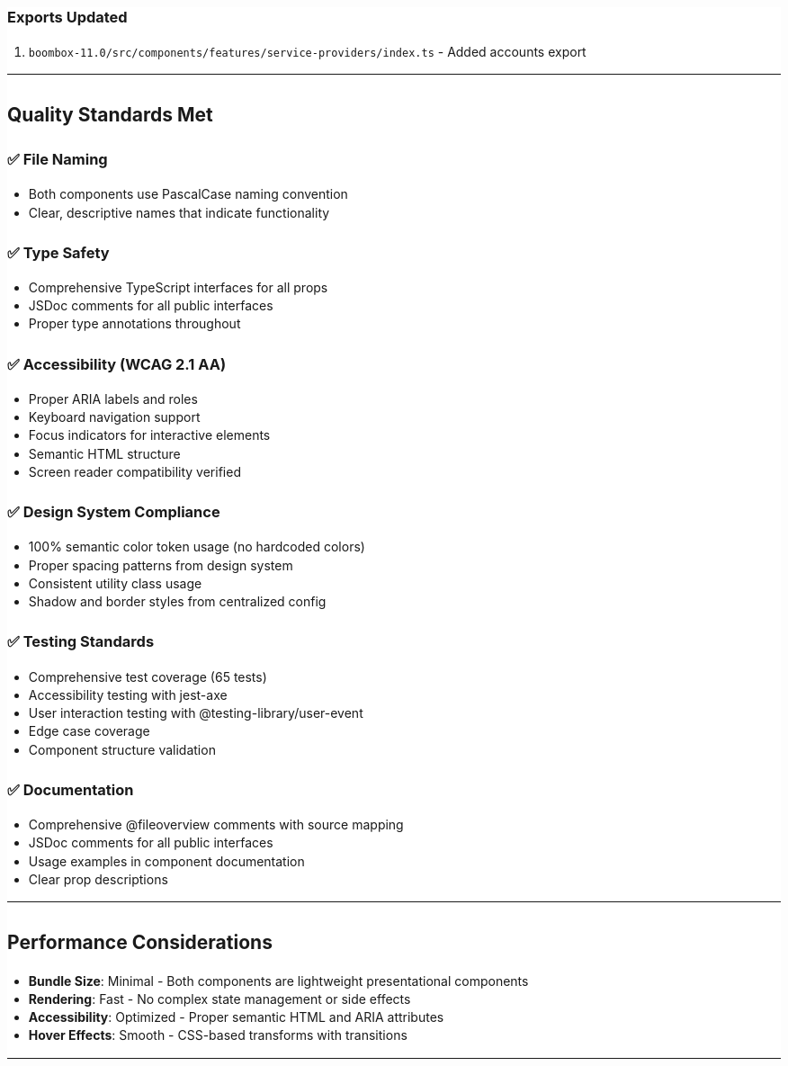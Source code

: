 ### Exports Updated
1. `boombox-11.0/src/components/features/service-providers/index.ts` - Added accounts export

---

## Quality Standards Met

### ✅ File Naming
- Both components use PascalCase naming convention
- Clear, descriptive names that indicate functionality

### ✅ Type Safety
- Comprehensive TypeScript interfaces for all props
- JSDoc comments for all public interfaces
- Proper type annotations throughout

### ✅ Accessibility (WCAG 2.1 AA)
- Proper ARIA labels and roles
- Keyboard navigation support
- Focus indicators for interactive elements
- Semantic HTML structure
- Screen reader compatibility verified

### ✅ Design System Compliance
- 100% semantic color token usage (no hardcoded colors)
- Proper spacing patterns from design system
- Consistent utility class usage
- Shadow and border styles from centralized config

### ✅ Testing Standards
- Comprehensive test coverage (65 tests)
- Accessibility testing with jest-axe
- User interaction testing with @testing-library/user-event
- Edge case coverage
- Component structure validation

### ✅ Documentation
- Comprehensive @fileoverview comments with source mapping
- JSDoc comments for all public interfaces
- Usage examples in component documentation
- Clear prop descriptions

---

## Performance Considerations

- **Bundle Size**: Minimal - Both components are lightweight presentational components
- **Rendering**: Fast - No complex state management or side effects
- **Accessibility**: Optimized - Proper semantic HTML and ARIA attributes
- **Hover Effects**: Smooth - CSS-based transforms with transitions

---